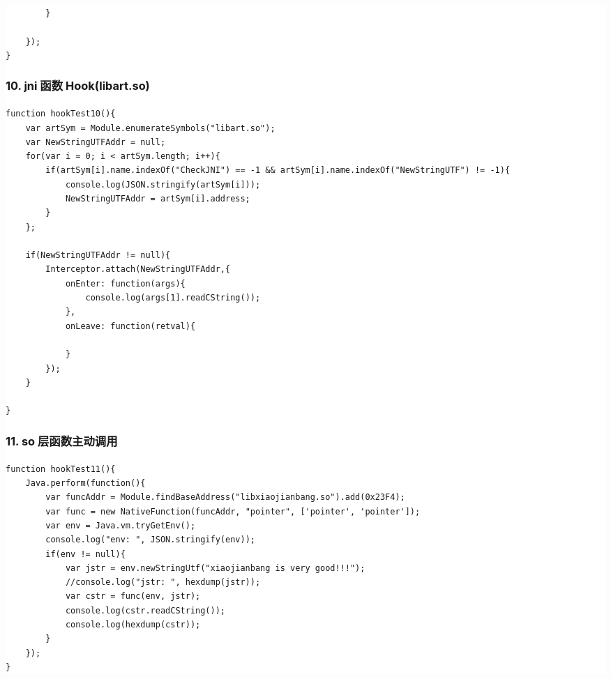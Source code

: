 ```
        }

    });
}

```

### 10. jni 函数 Hook(libart.so)

```
function hookTest10(){
    var artSym = Module.enumerateSymbols("libart.so");
    var NewStringUTFAddr = null;
    for(var i = 0; i < artSym.length; i++){
        if(artSym[i].name.indexOf("CheckJNI") == -1 && artSym[i].name.indexOf("NewStringUTF") != -1){
            console.log(JSON.stringify(artSym[i]));
            NewStringUTFAddr = artSym[i].address;
        }
    };

    if(NewStringUTFAddr != null){
        Interceptor.attach(NewStringUTFAddr,{
            onEnter: function(args){
                console.log(args[1].readCString());
            },
            onLeave: function(retval){

            }
        });
    }

}

```

### 11. so 层函数主动调用

```
function hookTest11(){
    Java.perform(function(){
        var funcAddr = Module.findBaseAddress("libxiaojianbang.so").add(0x23F4);
        var func = new NativeFunction(funcAddr, "pointer", ['pointer', 'pointer']);
        var env = Java.vm.tryGetEnv();
        console.log("env: ", JSON.stringify(env));
        if(env != null){
            var jstr = env.newStringUtf("xiaojianbang is very good!!!");
            //console.log("jstr: ", hexdump(jstr));
            var cstr = func(env, jstr);
            console.log(cstr.readCString());
            console.log(hexdump(cstr));
        }
    });
}

```
